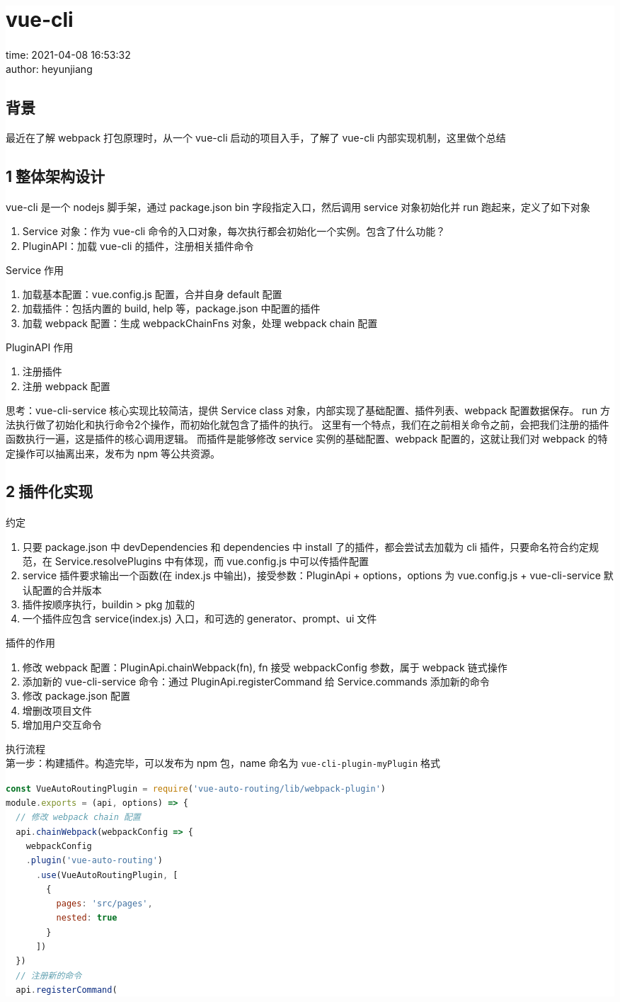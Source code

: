 # vue-cli

time: 2021-04-08 16:53:32  
author: heyunjiang

## 背景

最近在了解 webpack 打包原理时，从一个 vue-cli 启动的项目入手，了解了 vue-cli 内部实现机制，这里做个总结

## 1 整体架构设计

vue-cli 是一个 nodejs 脚手架，通过 package.json bin 字段指定入口，然后调用 service 对象初始化并 run 跑起来，定义了如下对象  
1. Service 对象：作为 vue-cli 命令的入口对象，每次执行都会初始化一个实例。包含了什么功能？
2. PluginAPI：加载 vue-cli 的插件，注册相关插件命令

Service 作用  
1. 加载基本配置：vue.config.js 配置，合并自身 default 配置
2. 加载插件：包括内置的 build, help 等，package.json 中配置的插件
3. 加载 webpack 配置：生成 webpackChainFns 对象，处理 webpack chain 配置

PluginAPI 作用  
1. 注册插件
2. 注册 webpack 配置

思考：vue-cli-service 核心实现比较简洁，提供 Service class 对象，内部实现了基础配置、插件列表、webpack 配置数据保存。
run 方法执行做了初始化和执行命令2个操作，而初始化就包含了插件的执行。
这里有一个特点，我们在之前相关命令之前，会把我们注册的插件函数执行一遍，这是插件的核心调用逻辑。
而插件是能够修改 service 实例的基础配置、webpack 配置的，这就让我们对 webpack 的特定操作可以抽离出来，发布为 npm 等公共资源。

## 2 插件化实现

约定  
1. 只要 package.json 中 devDependencies 和 dependencies 中 install 了的插件，都会尝试去加载为 cli 插件，只要命名符合约定规范，在 Service.resolvePlugins 中有体现，而 vue.config.js 中可以传插件配置
2. service 插件要求输出一个函数(在 index.js 中输出)，接受参数：PluginApi + options，options 为 vue.config.js + vue-cli-service 默认配置的合并版本
3. 插件按顺序执行，buildin > pkg 加载的
4. 一个插件应包含 service(index.js) 入口，和可选的 generator、prompt、ui 文件

插件的作用  
1. 修改 webpack 配置：PluginApi.chainWebpack(fn), fn 接受 webpackConfig 参数，属于 webpack 链式操作
2. 添加新的 vue-cli-service 命令：通过 PluginApi.registerCommand 给 Service.commands 添加新的命令
3. 修改 package.json 配置
4. 增删改项目文件
5. 增加用户交互命令

执行流程  
第一步：构建插件。构造完毕，可以发布为 npm 包，name 命名为 `vue-cli-plugin-myPlugin` 格式  
```javascript
const VueAutoRoutingPlugin = require('vue-auto-routing/lib/webpack-plugin')
module.exports = (api, options) => {
  // 修改 webpack chain 配置
  api.chainWebpack(webpackConfig => {
    webpackConfig
    .plugin('vue-auto-routing')
      .use(VueAutoRoutingPlugin, [
        {
          pages: 'src/pages',
          nested: true
        }
      ])
  })
  // 注册新的命令
  api.registerCommand(
```